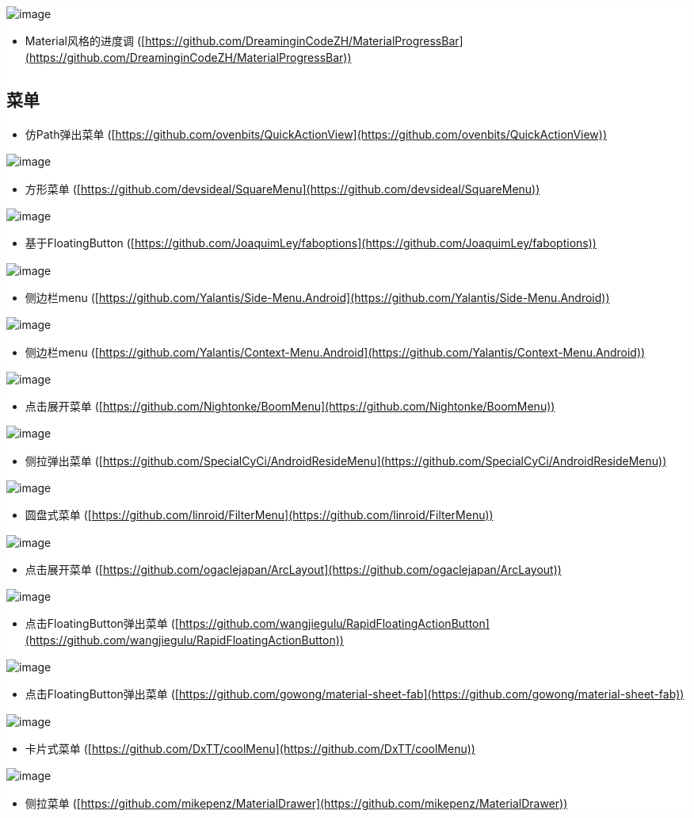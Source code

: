 ![image](http://upload-images.jianshu.io/upload_images/5022380-6abf5331de9e05ea.gif?imageMogr2/auto-orient/strip)
* Material风格的进度调 ([https://github.com/DreaminginCodeZH/MaterialProgressBar](https://github.com/DreaminginCodeZH/MaterialProgressBar))

## 菜单
* 仿Path弹出菜单 ([https://github.com/ovenbits/QuickActionView](https://github.com/ovenbits/QuickActionView))

![image](http://upload-images.jianshu.io/upload_images/5022380-e08572f3d30225c9.gif?imageMogr2/auto-orient/strip)
* 方形菜单 ([https://github.com/devsideal/SquareMenu](https://github.com/devsideal/SquareMenu))

![image](http://upload-images.jianshu.io/upload_images/5022380-a2fb4e4db83f0c26.gif?imageMogr2/auto-orient/strip)
* 基于FloatingButton ([https://github.com/JoaquimLey/faboptions](https://github.com/JoaquimLey/faboptions))

![image](http://upload-images.jianshu.io/upload_images/5022380-8644456ee13dbe03.gif?imageMogr2/auto-orient/strip)
* 侧边栏menu ([https://github.com/Yalantis/Side-Menu.Android](https://github.com/Yalantis/Side-Menu.Android))

![image](http://upload-images.jianshu.io/upload_images/5022380-5c22184667d35ae5.gif?imageMogr2/auto-orient/strip)
* 侧边栏menu ([https://github.com/Yalantis/Context-Menu.Android](https://github.com/Yalantis/Context-Menu.Android))

![image](http://upload-images.jianshu.io/upload_images/5022380-71cfd135ecad045a.gif?imageMogr2/auto-orient/strip)
* 点击展开菜单 ([https://github.com/Nightonke/BoomMenu](https://github.com/Nightonke/BoomMenu))

![image](http://upload-images.jianshu.io/upload_images/5022380-b0bb3bfb273ac5b2.gif?imageMogr2/auto-orient/strip)
* 侧拉弹出菜单 ([https://github.com/SpecialCyCi/AndroidResideMenu](https://github.com/SpecialCyCi/AndroidResideMenu))

![image](http://upload-images.jianshu.io/upload_images/5022380-650f26c161e801f4.gif?imageMogr2/auto-orient/strip)
* 圆盘式菜单 ([https://github.com/linroid/FilterMenu](https://github.com/linroid/FilterMenu))

![image](http://upload-images.jianshu.io/upload_images/5022380-fc668de232dbe731.png?imageMogr2/auto-orient/strip%7CimageView2/2/h/500)
* 点击展开菜单 ([https://github.com/ogaclejapan/ArcLayout](https://github.com/ogaclejapan/ArcLayout))

![image](http://upload-images.jianshu.io/upload_images/5022380-eb9a8d658cf764c6.gif?imageMogr2/auto-orient/strip)
* 点击FloatingButton弹出菜单 ([https://github.com/wangjiegulu/RapidFloatingActionButton](https://github.com/wangjiegulu/RapidFloatingActionButton))

![image](http://upload-images.jianshu.io/upload_images/5022380-e3b4a3664c607fc5.gif?imageMogr2/auto-orient/strip)
* 点击FloatingButton弹出菜单 ([https://github.com/gowong/material-sheet-fab](https://github.com/gowong/material-sheet-fab))

![image](http://upload-images.jianshu.io/upload_images/5022380-2ff23ef3133d7f3d.gif?imageMogr2/auto-orient/strip)
* 卡片式菜单 ([https://github.com/DxTT/coolMenu](https://github.com/DxTT/coolMenu))

![image](http://upload-images.jianshu.io/upload_images/5022380-e604685288eb6568.gif?imageMogr2/auto-orient/strip)
* 侧拉菜单 ([https://github.com/mikepenz/MaterialDrawer](https://github.com/mikepenz/MaterialDrawer))
